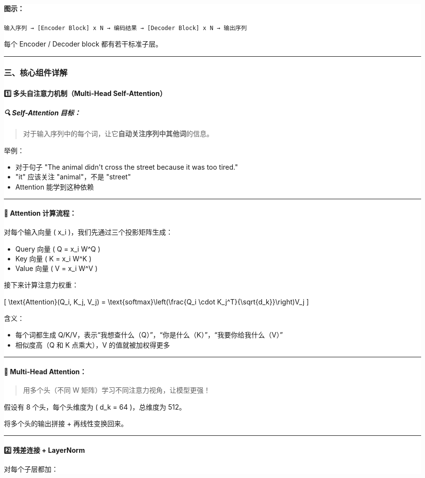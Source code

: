 #### 图示：

```
输入序列 → [Encoder Block] x N → 编码结果 → [Decoder Block] x N → 输出序列
```

每个 Encoder / Decoder block 都有若干标准子层。

---

### 三、核心组件详解

#### 1️⃣ 多头自注意力机制（Multi-Head Self-Attention）

##### 🔍 Self-Attention 目标：

> 对于输入序列中的每个词，让它**自动关注序列中其他词**的信息。

举例：
- 对于句子 "The animal didn't cross the street because it was too tired."
- "it" 应该关注 "animal"，不是 "street"
- Attention 能学到这种依赖

---

#### 🔧 Attention 计算流程：

对每个输入向量 \( x_i \)，我们先通过三个投影矩阵生成：

- Query 向量 \( Q = x_i W^Q \)
- Key 向量 \( K = x_i W^K \)
- Value 向量 \( V = x_i W^V \)

接下来计算注意力权重：

\[
\text{Attention}(Q_i, K_j, V_j) = \text{softmax}\left(\frac{Q_i \cdot K_j^T}{\sqrt{d_k}}\right)V_j
\]

含义：
- 每个词都生成 Q/K/V，表示“我想查什么（Q）”，“你是什么（K）”，“我要你给我什么（V）”
- 相似度高（Q 和 K 点乘大），V 的值就被加权得更多

---

#### 🧠 Multi-Head Attention：

> 用多个头（不同 W 矩阵）学习不同注意力视角，让模型更强！

假设有 8 个头，每个头维度为 \( d_k = 64 \)，总维度为 512。

将多个头的输出拼接 + 再线性变换回来。

---

#### 2️⃣ 残差连接 + LayerNorm

对每个子层都加：
